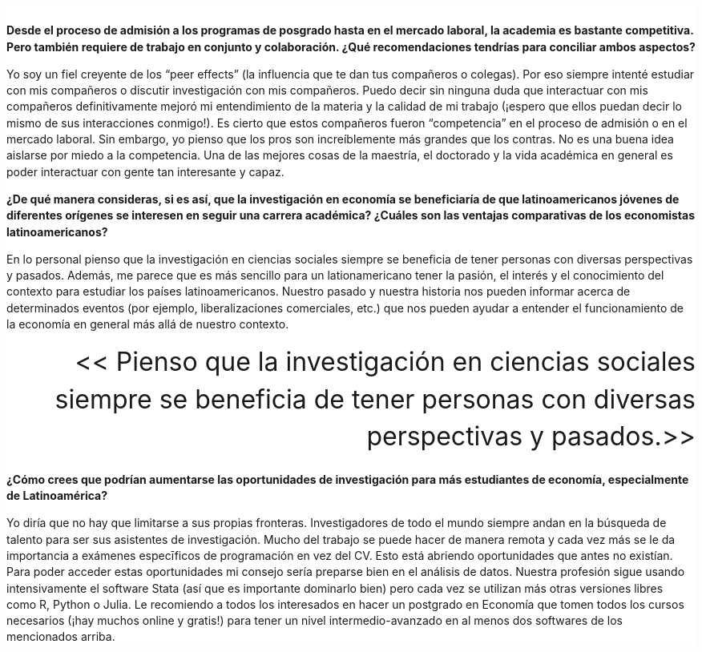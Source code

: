 <br>

<div class = "teal">
  <strong>
    Desde el proceso de admisión a los programas de posgrado hasta en el mercado laboral, la academia es bastante competitiva. Pero también requiere de trabajo en conjunto y colaboración. ¿Qué recomendaciones tendrías para conciliar ambos aspectos?
  </strong>
 </div>

Yo soy un fiel creyente de los “peer effects” (la influencia que te dan tus compañeros o colegas). Por eso siempre intenté estudiar con mis compañeros o discutir investigación con mis compañeros. Puedo decir sin ninguna duda que interactuar con mis compañeros definitivamente mejoró mi entendimiento de la materia y la calidad de mi trabajo (¡espero que ellos puedan decir lo mismo de sus interacciones conmigo!). Es cierto que estos compañeros fueron “competencia” en el proceso de admisión o en el mercado laboral. Sin embargo, yo pienso que los pros son increíblemente más grandes que los contras. No es una buena idea aislarse por miedo a la competencia. Una de las mejores cosas de la maestría, el doctorado y la vida académica en general es poder interactuar con gente tan interesante y capaz.

<div class = "teal">
  <strong>
      ¿De qué manera consideras, si es así, que la investigación en economía se beneficiaría de que latinoamericanos jóvenes de diferentes orígenes se interesen en seguir una carrera académica? ¿Cuáles son las ventajas comparativas de los economistas latinoamericanos?
  </strong>
</div>

En lo personal pienso que la investigación en ciencias sociales siempre se beneficia de tener personas con diversas perspectivas y pasados. Además, me parece que es más sencillo para un lationamericano tener la pasión, el interés y el conocimiento del contexto para estudiar los países latinoamericanos. Nuestro pasado y nuestra historia nos pueden informar acerca de determinados eventos (por ejemplo, liberalizaciones comerciales, etc.) que nos pueden ayudar a entender el funcionamiento de la economía en general más allá de nuestro contexto. 

<div style="text-align: right"> 
<font size = '6'>
<< Pienso que la investigación en ciencias sociales siempre se beneficia de tener personas con diversas perspectivas y pasados.>>
</font>
</div>

<br>

<div class = "teal">
  <strong>
    ¿Cómo crees que podrían aumentarse las oportunidades de investigación para más estudiantes de economía, especialmente de Latinoamérica?
  </strong>
</div>

Yo diría que no hay que limitarse a sus propias fronteras. Investigadores de todo el mundo siempre andan en la búsqueda de talento para ser sus asistentes de investigación. Mucho del trabajo se puede hacer de manera remota y cada vez más se le da importancia a exámenes especīficos de programación en vez del CV. Esto está abriendo oportunidades que antes no existían. Para poder acceder estas oportunidades mi consejo sería preparse bien en el análisis de datos. Nuestra profesión sigue usando intensivamente el software Stata (así que es importante dominarlo bien) pero cada vez se utilizan más otras versiones libres como R, Python o Julia. Le recomiendo a todos los interesados en hacer un postgrado en Economía que tomen todos los cursos necesarios (¡hay muchos online y gratis!) para tener un nivel intermedio-avanzado en al menos dos softwares de los mencionados arriba. 
